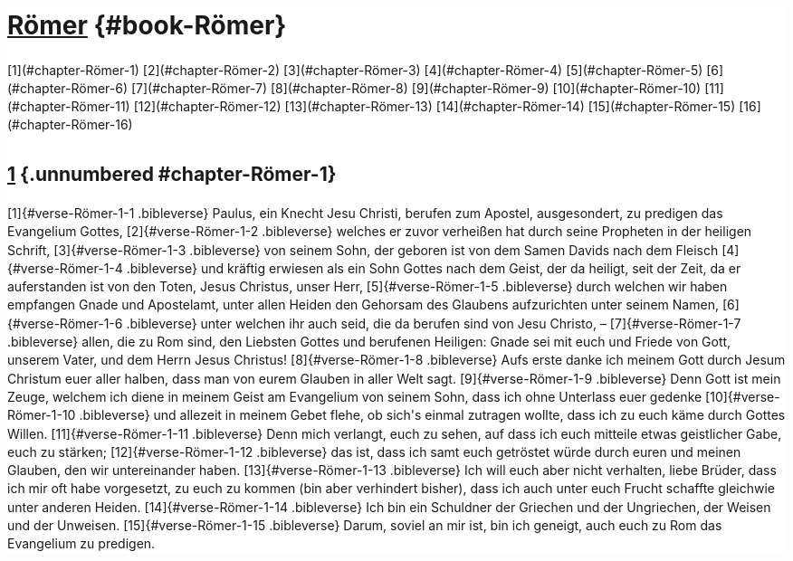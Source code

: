# [Römer](ch001.xhtml) {#book-Römer}

<div id="chapterlinks-Römer" class="chapterlinks">[1](#chapter-Römer-1) [2](#chapter-Römer-2) [3](#chapter-Römer-3) [4](#chapter-Römer-4) [5](#chapter-Römer-5) [6](#chapter-Römer-6) [7](#chapter-Römer-7) [8](#chapter-Römer-8) [9](#chapter-Römer-9) [10](#chapter-Römer-10) [11](#chapter-Römer-11) [12](#chapter-Römer-12) [13](#chapter-Römer-13) [14](#chapter-Römer-14) [15](#chapter-Römer-15) [16](#chapter-Römer-16) </div>

## [1](#book-Römer) {.unnumbered #chapter-Römer-1}
[1]{#verse-Römer-1-1 .bibleverse} Paulus, ein Knecht Jesu Christi, berufen zum Apostel, ausgesondert, zu predigen das Evangelium Gottes, [2]{#verse-Römer-1-2 .bibleverse} welches er zuvor verheißen hat durch seine Propheten in der heiligen Schrift, [3]{#verse-Römer-1-3 .bibleverse} von seinem Sohn, der geboren ist von dem Samen Davids nach dem Fleisch [4]{#verse-Römer-1-4 .bibleverse} und kräftig erwiesen als ein Sohn Gottes nach dem Geist, der da heiligt, seit der Zeit, da er auferstanden ist von den Toten, Jesus Christus, unser Herr, [5]{#verse-Römer-1-5 .bibleverse} durch welchen wir haben empfangen Gnade und Apostelamt, unter allen Heiden den Gehorsam des Glaubens aufzurichten unter seinem Namen, [6]{#verse-Römer-1-6 .bibleverse} unter welchen ihr auch seid, die da berufen sind von Jesu Christo, – [7]{#verse-Römer-1-7 .bibleverse} allen, die zu Rom sind, den Liebsten Gottes und berufenen Heiligen: Gnade sei mit euch und Friede von Gott, unserem Vater, und dem Herrn Jesus Christus! [8]{#verse-Römer-1-8 .bibleverse} Aufs erste danke ich meinem Gott durch Jesum Christum euer aller halben, dass man von eurem Glauben in aller Welt sagt. [9]{#verse-Römer-1-9 .bibleverse} Denn Gott ist mein Zeuge, welchem ich diene in meinem Geist am Evangelium von seinem Sohn, dass ich ohne Unterlass euer gedenke [10]{#verse-Römer-1-10 .bibleverse} und allezeit in meinem Gebet flehe, ob sich's einmal zutragen wollte, dass ich zu euch käme durch Gottes Willen. [11]{#verse-Römer-1-11 .bibleverse} Denn mich verlangt, euch zu sehen, auf dass ich euch mitteile etwas geistlicher Gabe, euch zu stärken; [12]{#verse-Römer-1-12 .bibleverse} das ist, dass ich samt euch getröstet würde durch euren und meinen Glauben, den wir untereinander haben. [13]{#verse-Römer-1-13 .bibleverse} Ich will euch aber nicht verhalten, liebe Brüder, dass ich mir oft habe vorgesetzt, zu euch zu kommen (bin aber verhindert bisher), dass ich auch unter euch Frucht schaffte gleichwie unter anderen Heiden. [14]{#verse-Römer-1-14 .bibleverse} Ich bin ein Schuldner der Griechen und der Ungriechen, der Weisen und der Unweisen. [15]{#verse-Römer-1-15 .bibleverse} Darum, soviel an mir ist, bin ich geneigt, auch euch zu Rom das Evangelium zu predigen. 